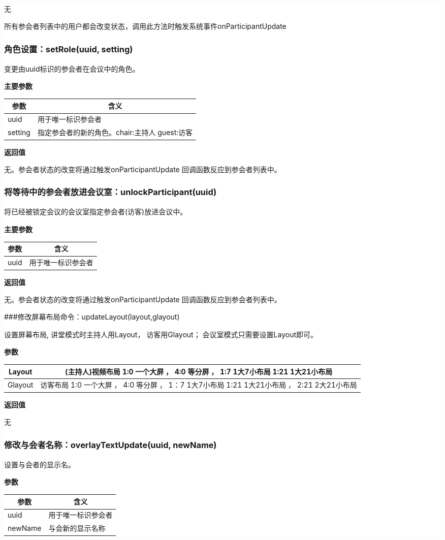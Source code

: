 无

所有参会者列表中的用户都会改变状态，调用此方法时触发系统事件onParticipantUpdate 

### 角色设置：setRole(uuid, setting)

变更由uuid标识的参会者在会议中的角色。

**主要参数**

|  参数   | 含义                                             |
| ----- | ------------------------------------------------ |
|  <a>uuid  </a> | 用于唯一标识参会者                               |
| <a>setting</a> | 指定参会者的新的角色。chair:主持人    guest:访客 |

**返回值**

无。参会者状态的改变将通过触发onParticipantUpdate 回调函数反应到参会者列表中。

### 将等待中的参会者放进会议室：unlockParticipant(uuid)

将已经被锁定会议的会议室指定参会者(访客)放进会议中。

**主要参数**

| 参数 | 含义               |
| -- | ------------------ |
| <a>uuid</a> | 用于唯一标识参会者 |

**返回值**

无。参会者状态的改变将通过触发onParticipantUpdate 回调函数反应到参会者列表中。

###修改屏幕布局命令：updateLayout(layout,glayout)

设置屏幕布局, 讲堂模式时主持人用Layout， 访客用Glayout； 会议室模式只需要设置Layout即可。

**参数**

| Layout  | (主持人)视频布局  1:0 一个大屏 ， 4:0 等分屏 ， 1:7  1大7小布局      1:21  1大21小布局 |
| ------- | ------------------------------------------------------------ |
| <a>Glayout</a> | 访客布局  1:0 一个大屏 ， 4:0 等分屏 ， 1：7  1大7小布局      1:21  1大21小布局 ，    2:21  2大21小布局 |

**返回值**

无

### 修改与会者名称：overlayTextUpdate(uuid, newName)

设置与会者的显示名。

**参数**

|  参数   | 含义               |
| ----- | ------------------ |
|  <a>uuid </a>  | 用于唯一标识参会者 |
| <a>newName</a> | 与会新的显示名称   |
